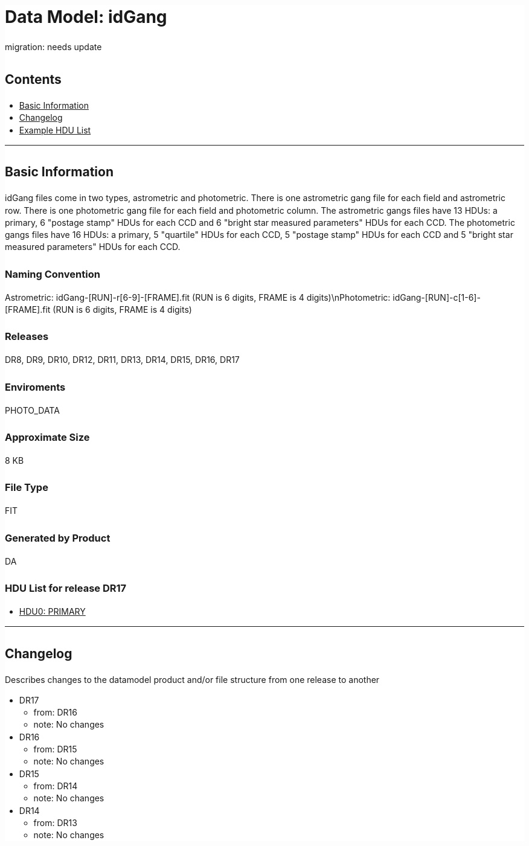 # Data Model: idGang


migration: needs update


## Contents
- [Basic Information](#basic-information)
- [Changelog](#changelog)
- [Example HDU List](#example-hdu-list)


---

## Basic Information
idGang files come in two types, astrometric and photometric. There is one astrometric gang file for each field and astrometric row. There is one photometric gang file for each field and photometric column. The astrometric gangs files have 13 HDUs: a primary, 6 "postage stamp" HDUs for each CCD and 6 "bright star measured parameters" HDUs for each CCD. The photometric gangs files have 16 HDUs: a primary, 5 "quartile" HDUs for each CCD, 5 "postage stamp" HDUs for each CCD and 5 "bright star measured parameters" HDUs for each CCD.

### Naming Convention
Astrometric: idGang-[RUN]-r[6-9]-[FRAME].fit (RUN is 6 digits, FRAME is 4 digits)\nPhotometric: idGang-[RUN]-c[1-6]-[FRAME].fit (RUN is 6 digits, FRAME is 4 digits)

### Releases
DR8, DR9, DR10, DR12, DR11, DR13, DR14, DR15, DR16, DR17

### Enviroments
PHOTO_DATA

### Approximate Size
8 KB

### File Type
FIT

### Generated by Product
DA

### HDU List for release DR17
  - [HDU0: PRIMARY](#hdu0-primary)


---

## Changelog
Describes changes to the datamodel product and/or file structure from one release to another
 - DR17
   - from: DR16
   - note: No changes
 - DR16
   - from: DR15
   - note: No changes
 - DR15
   - from: DR14
   - note: No changes
 - DR14
   - from: DR13
   - note: No changes